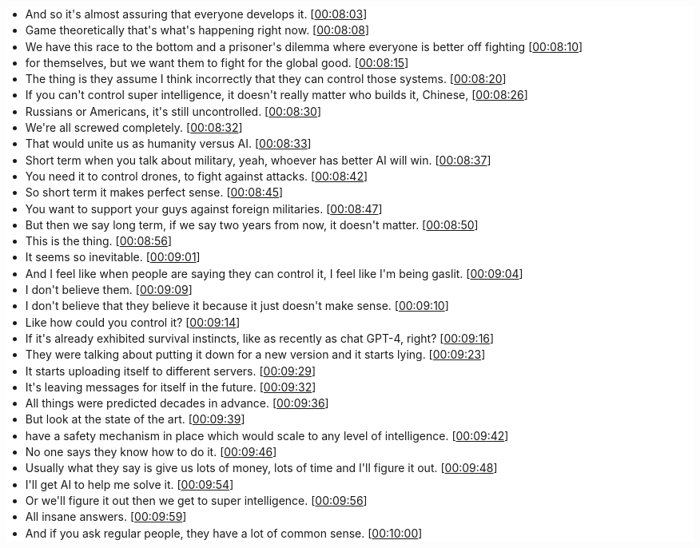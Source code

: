 *  And so it's almost assuring that everyone develops it. [[00:08:03](https://www.youtube.com/watch?v=j2i9D24KQ5k&t=483.54s)]
*  Game theoretically that's what's happening right now. [[00:08:08](https://www.youtube.com/watch?v=j2i9D24KQ5k&t=488.62s)]
*  We have this race to the bottom and a prisoner's dilemma where everyone is better off fighting [[00:08:10](https://www.youtube.com/watch?v=j2i9D24KQ5k&t=490.54s)]
*  for themselves, but we want them to fight for the global good. [[00:08:15](https://www.youtube.com/watch?v=j2i9D24KQ5k&t=495.71999999999997s)]
*  The thing is they assume I think incorrectly that they can control those systems. [[00:08:20](https://www.youtube.com/watch?v=j2i9D24KQ5k&t=500.14s)]
*  If you can't control super intelligence, it doesn't really matter who builds it, Chinese, [[00:08:26](https://www.youtube.com/watch?v=j2i9D24KQ5k&t=506.41999999999996s)]
*  Russians or Americans, it's still uncontrolled. [[00:08:30](https://www.youtube.com/watch?v=j2i9D24KQ5k&t=510.18s)]
*  We're all screwed completely. [[00:08:32](https://www.youtube.com/watch?v=j2i9D24KQ5k&t=512.1s)]
*  That would unite us as humanity versus AI. [[00:08:33](https://www.youtube.com/watch?v=j2i9D24KQ5k&t=513.84s)]
*  Short term when you talk about military, yeah, whoever has better AI will win. [[00:08:37](https://www.youtube.com/watch?v=j2i9D24KQ5k&t=517.14s)]
*  You need it to control drones, to fight against attacks. [[00:08:42](https://www.youtube.com/watch?v=j2i9D24KQ5k&t=522.34s)]
*  So short term it makes perfect sense. [[00:08:45](https://www.youtube.com/watch?v=j2i9D24KQ5k&t=525.38s)]
*  You want to support your guys against foreign militaries. [[00:08:47](https://www.youtube.com/watch?v=j2i9D24KQ5k&t=527.66s)]
*  But then we say long term, if we say two years from now, it doesn't matter. [[00:08:50](https://www.youtube.com/watch?v=j2i9D24KQ5k&t=530.4399999999999s)]
*  This is the thing. [[00:08:56](https://www.youtube.com/watch?v=j2i9D24KQ5k&t=536.5799999999999s)]
*  It seems so inevitable. [[00:09:01](https://www.youtube.com/watch?v=j2i9D24KQ5k&t=541.38s)]
*  And I feel like when people are saying they can control it, I feel like I'm being gaslit. [[00:09:04](https://www.youtube.com/watch?v=j2i9D24KQ5k&t=544.2199999999999s)]
*  I don't believe them. [[00:09:09](https://www.youtube.com/watch?v=j2i9D24KQ5k&t=549.2199999999999s)]
*  I don't believe that they believe it because it just doesn't make sense. [[00:09:10](https://www.youtube.com/watch?v=j2i9D24KQ5k&t=550.9s)]
*  Like how could you control it? [[00:09:14](https://www.youtube.com/watch?v=j2i9D24KQ5k&t=554.5799999999999s)]
*  If it's already exhibited survival instincts, like as recently as chat GPT-4, right? [[00:09:16](https://www.youtube.com/watch?v=j2i9D24KQ5k&t=556.22s)]
*  They were talking about putting it down for a new version and it starts lying. [[00:09:23](https://www.youtube.com/watch?v=j2i9D24KQ5k&t=563.58s)]
*  It starts uploading itself to different servers. [[00:09:29](https://www.youtube.com/watch?v=j2i9D24KQ5k&t=569.94s)]
*  It's leaving messages for itself in the future. [[00:09:32](https://www.youtube.com/watch?v=j2i9D24KQ5k&t=572.22s)]
*  All things were predicted decades in advance. [[00:09:36](https://www.youtube.com/watch?v=j2i9D24KQ5k&t=576.74s)]
*  But look at the state of the art. [[00:09:39](https://www.youtube.com/watch?v=j2i9D24KQ5k&t=579.36s)]
*  have a safety mechanism in place which would scale to any level of intelligence. [[00:09:42](https://www.youtube.com/watch?v=j2i9D24KQ5k&t=582.06s)]
*  No one says they know how to do it. [[00:09:46](https://www.youtube.com/watch?v=j2i9D24KQ5k&t=586.7199999999999s)]
*  Usually what they say is give us lots of money, lots of time and I'll figure it out. [[00:09:48](https://www.youtube.com/watch?v=j2i9D24KQ5k&t=588.8199999999999s)]
*  I'll get AI to help me solve it. [[00:09:54](https://www.youtube.com/watch?v=j2i9D24KQ5k&t=594.18s)]
*  Or we'll figure it out then we get to super intelligence. [[00:09:56](https://www.youtube.com/watch?v=j2i9D24KQ5k&t=596.14s)]
*  All insane answers. [[00:09:59](https://www.youtube.com/watch?v=j2i9D24KQ5k&t=599.14s)]
*  And if you ask regular people, they have a lot of common sense. [[00:10:00](https://www.youtube.com/watch?v=j2i9D24KQ5k&t=600.6199999999999s)]